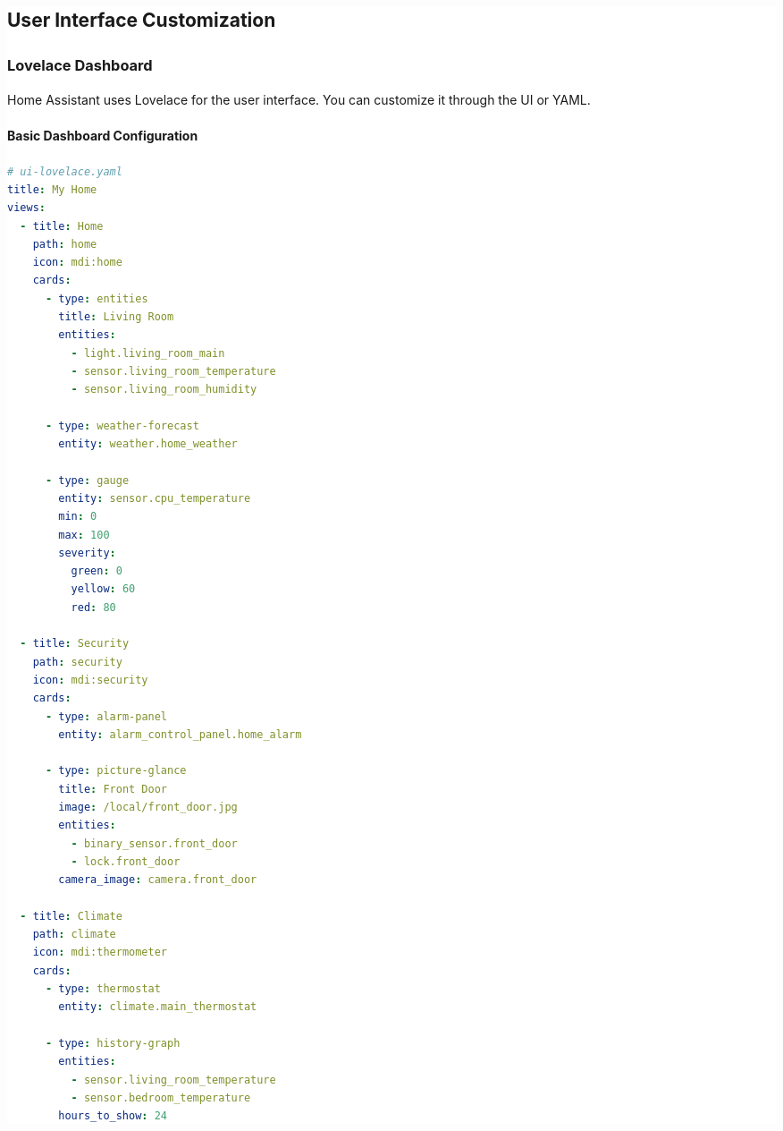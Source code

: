 ## User Interface Customization

### Lovelace Dashboard

Home Assistant uses Lovelace for the user interface. You can customize it through the UI or YAML.

#### Basic Dashboard Configuration

```yaml
# ui-lovelace.yaml
title: My Home
views:
  - title: Home
    path: home
    icon: mdi:home
    cards:
      - type: entities
        title: Living Room
        entities:
          - light.living_room_main
          - sensor.living_room_temperature
          - sensor.living_room_humidity
          
      - type: weather-forecast
        entity: weather.home_weather
        
      - type: gauge
        entity: sensor.cpu_temperature
        min: 0
        max: 100
        severity:
          green: 0
          yellow: 60
          red: 80

  - title: Security
    path: security
    icon: mdi:security
    cards:
      - type: alarm-panel
        entity: alarm_control_panel.home_alarm
        
      - type: picture-glance
        title: Front Door
        image: /local/front_door.jpg
        entities:
          - binary_sensor.front_door
          - lock.front_door
        camera_image: camera.front_door

  - title: Climate
    path: climate
    icon: mdi:thermometer
    cards:
      - type: thermostat
        entity: climate.main_thermostat
        
      - type: history-graph
        entities:
          - sensor.living_room_temperature
          - sensor.bedroom_temperature
        hours_to_show: 24
```

